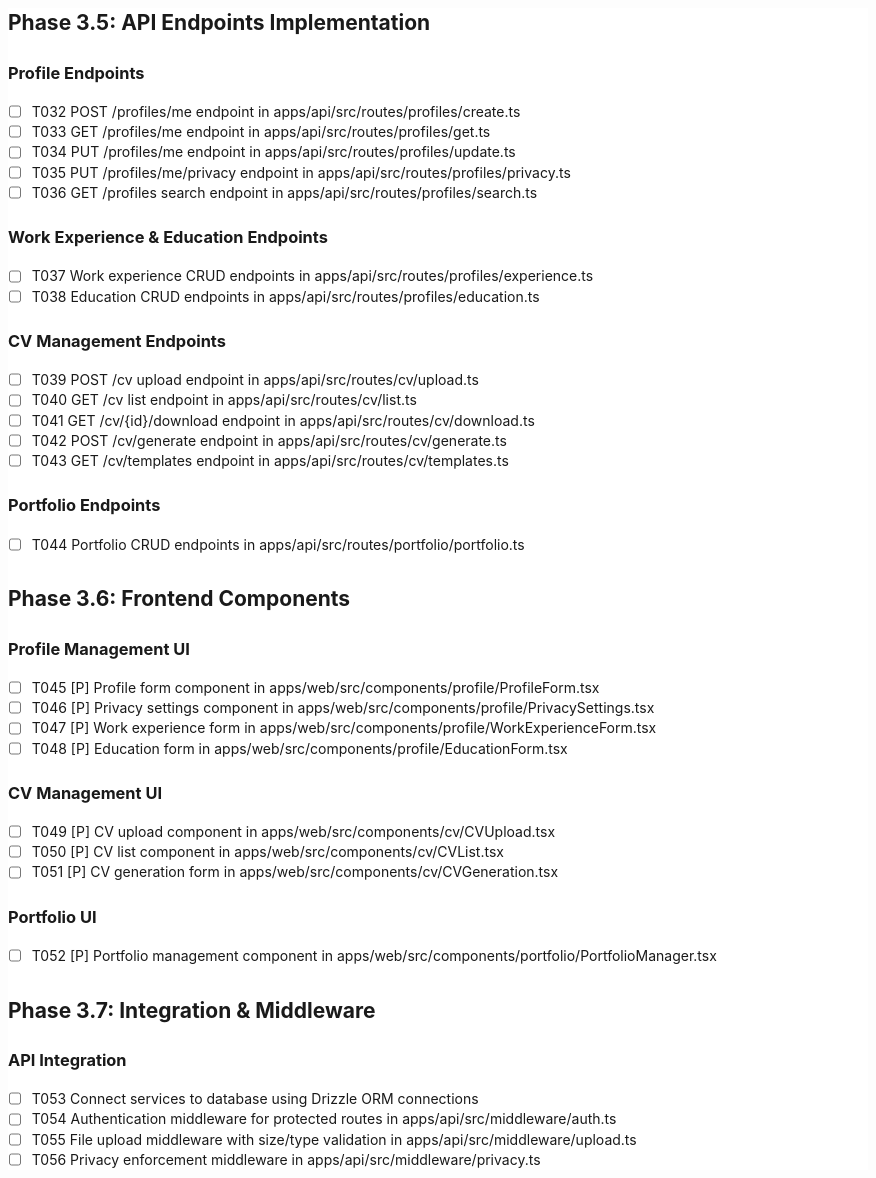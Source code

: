 ## Phase 3.5: API Endpoints Implementation

### Profile Endpoints
- [ ] T032 POST /profiles/me endpoint in apps/api/src/routes/profiles/create.ts
- [ ] T033 GET /profiles/me endpoint in apps/api/src/routes/profiles/get.ts
- [ ] T034 PUT /profiles/me endpoint in apps/api/src/routes/profiles/update.ts
- [ ] T035 PUT /profiles/me/privacy endpoint in apps/api/src/routes/profiles/privacy.ts
- [ ] T036 GET /profiles search endpoint in apps/api/src/routes/profiles/search.ts

### Work Experience & Education Endpoints
- [ ] T037 Work experience CRUD endpoints in apps/api/src/routes/profiles/experience.ts
- [ ] T038 Education CRUD endpoints in apps/api/src/routes/profiles/education.ts

### CV Management Endpoints
- [ ] T039 POST /cv upload endpoint in apps/api/src/routes/cv/upload.ts
- [ ] T040 GET /cv list endpoint in apps/api/src/routes/cv/list.ts
- [ ] T041 GET /cv/{id}/download endpoint in apps/api/src/routes/cv/download.ts
- [ ] T042 POST /cv/generate endpoint in apps/api/src/routes/cv/generate.ts
- [ ] T043 GET /cv/templates endpoint in apps/api/src/routes/cv/templates.ts

### Portfolio Endpoints
- [ ] T044 Portfolio CRUD endpoints in apps/api/src/routes/portfolio/portfolio.ts

## Phase 3.6: Frontend Components

### Profile Management UI
- [ ] T045 [P] Profile form component in apps/web/src/components/profile/ProfileForm.tsx
- [ ] T046 [P] Privacy settings component in apps/web/src/components/profile/PrivacySettings.tsx
- [ ] T047 [P] Work experience form in apps/web/src/components/profile/WorkExperienceForm.tsx
- [ ] T048 [P] Education form in apps/web/src/components/profile/EducationForm.tsx

### CV Management UI
- [ ] T049 [P] CV upload component in apps/web/src/components/cv/CVUpload.tsx
- [ ] T050 [P] CV list component in apps/web/src/components/cv/CVList.tsx
- [ ] T051 [P] CV generation form in apps/web/src/components/cv/CVGeneration.tsx

### Portfolio UI
- [ ] T052 [P] Portfolio management component in apps/web/src/components/portfolio/PortfolioManager.tsx

## Phase 3.7: Integration & Middleware

### API Integration
- [ ] T053 Connect services to database using Drizzle ORM connections
- [ ] T054 Authentication middleware for protected routes in apps/api/src/middleware/auth.ts
- [ ] T055 File upload middleware with size/type validation in apps/api/src/middleware/upload.ts
- [ ] T056 Privacy enforcement middleware in apps/api/src/middleware/privacy.ts
